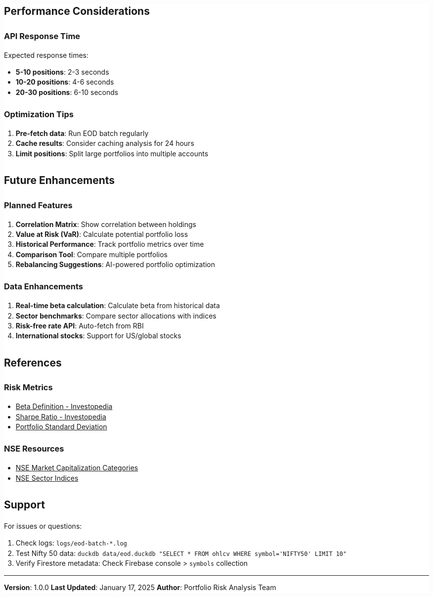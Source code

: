 ## Performance Considerations

### API Response Time

Expected response times:
- **5-10 positions**: 2-3 seconds
- **10-20 positions**: 4-6 seconds
- **20-30 positions**: 6-10 seconds

### Optimization Tips

1. **Pre-fetch data**: Run EOD batch regularly
2. **Cache results**: Consider caching analysis for 24 hours
3. **Limit positions**: Split large portfolios into multiple accounts

## Future Enhancements

### Planned Features

1. **Correlation Matrix**: Show correlation between holdings
2. **Value at Risk (VaR)**: Calculate potential portfolio loss
3. **Historical Performance**: Track portfolio metrics over time
4. **Comparison Tool**: Compare multiple portfolios
5. **Rebalancing Suggestions**: AI-powered portfolio optimization

### Data Enhancements

1. **Real-time beta calculation**: Calculate beta from historical data
2. **Sector benchmarks**: Compare sector allocations with indices
3. **Risk-free rate API**: Auto-fetch from RBI
4. **International stocks**: Support for US/global stocks

## References

### Risk Metrics

- [Beta Definition - Investopedia](https://www.investopedia.com/terms/b/beta.asp)
- [Sharpe Ratio - Investopedia](https://www.investopedia.com/terms/s/sharperatio.asp)
- [Portfolio Standard Deviation](https://www.investopedia.com/terms/s/standarddeviation.asp)

### NSE Resources

- [NSE Market Capitalization Categories](https://www.nseindia.com/market-data/live-equity-market)
- [NSE Sector Indices](https://www.nseindia.com/products-services/indices-nifty-sectoral-indices)

## Support

For issues or questions:
1. Check logs: `logs/eod-batch-*.log`
2. Test Nifty 50 data: `duckdb data/eod.duckdb "SELECT * FROM ohlcv WHERE symbol='NIFTY50' LIMIT 10"`
3. Verify Firestore metadata: Check Firebase console > `symbols` collection

---

**Version**: 1.0.0
**Last Updated**: January 17, 2025
**Author**: Portfolio Risk Analysis Team
